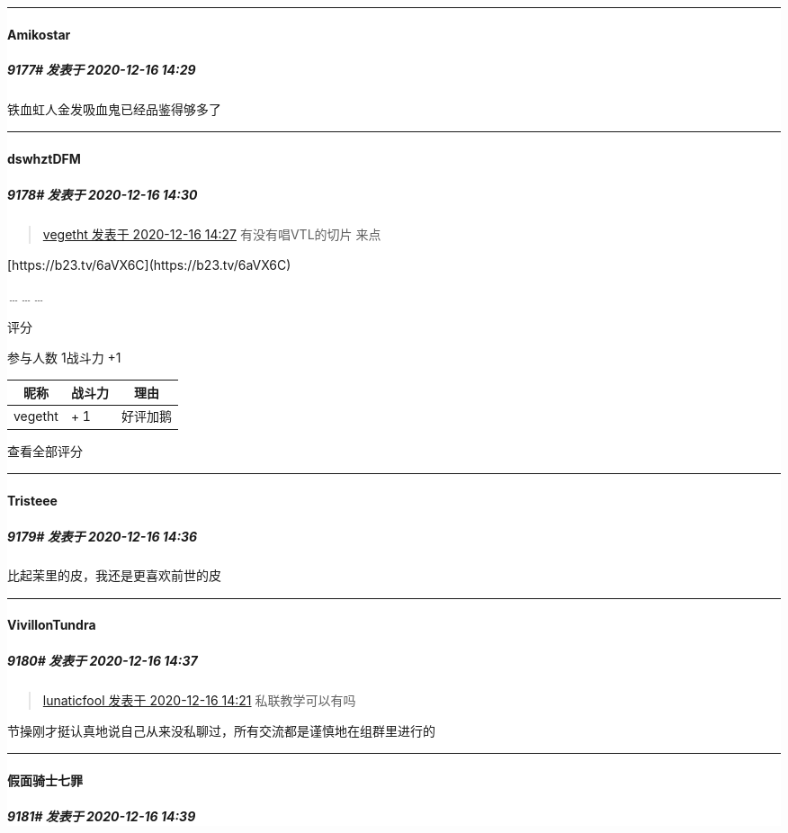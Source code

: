 -----

####  Amikostar  
##### 9177#       发表于 2020-12-16 14:29


铁血虹人金发吸血鬼已经品鉴得够多了


-----

####  dswhztDFM  
##### 9178#       发表于 2020-12-16 14:30


<blockquote><a href="httphttps://bbs.saraba1st.com/2b/forum.php?mod=redirect&amp;goto=findpost&amp;pid=49740432&amp;ptid=1976378" target="_blank">vegetht 发表于 2020-12-16 14:27</a>
有没有唱VTL的切片 来点</blockquote>
[https://b23.tv/6aVX6C](https://b23.tv/6aVX6C)


﹍﹍﹍

评分


 参与人数 1战斗力 +1

|昵称|战斗力|理由|
|----|---|---|
| vegetht| + 1|好评加鹅|


查看全部评分


-----

####  Tristeee  
##### 9179#       发表于 2020-12-16 14:36


比起茉里的皮，我还是更喜欢前世的皮


-----

####  VivillonTundra  
##### 9180#       发表于 2020-12-16 14:37


<blockquote><a href="httphttps://bbs.saraba1st.com/2b/forum.php?mod=redirect&amp;goto=findpost&amp;pid=49740364&amp;ptid=1976378" target="_blank">lunaticfool 发表于 2020-12-16 14:21</a>
私联教学可以有吗</blockquote>
节操刚才挺认真地说自己从来没私聊过，所有交流都是谨慎地在组群里进行的


-----

####  假面骑士七罪  
##### 9181#       发表于 2020-12-16 14:39
